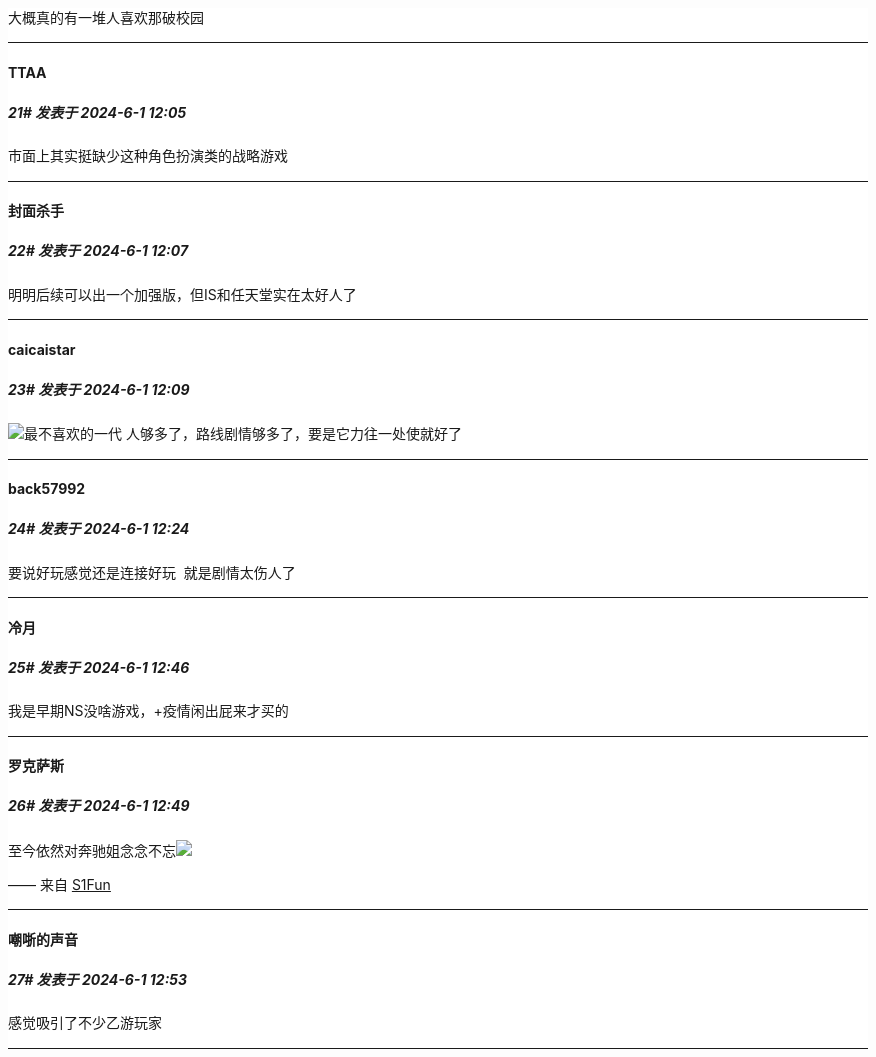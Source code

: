 大概真的有一堆人喜欢那破校园

*****

####  TTAA  
##### 21#       发表于 2024-6-1 12:05

市面上其实挺缺少这种角色扮演类的战略游戏

*****

####  封面杀手  
##### 22#       发表于 2024-6-1 12:07

明明后续可以出一个加强版，但IS和任天堂实在太好人了

*****

####  caicaistar  
##### 23#       发表于 2024-6-1 12:09

<img src="https://static.saraba1st.com/image/smiley/face2017/001.png" referrerpolicy="no-referrer">最不喜欢的一代 人够多了，路线剧情够多了，要是它力往一处使就好了

*****

####  back57992  
##### 24#       发表于 2024-6-1 12:24

要说好玩感觉还是连接好玩  就是剧情太伤人了

*****

####  冷月  
##### 25#       发表于 2024-6-1 12:46

我是早期NS没啥游戏，+疫情闲出屁来才买的

*****

####  罗克萨斯  
##### 26#       发表于 2024-6-1 12:49

至今依然对奔驰姐念念不忘<img src="https://static.saraba1st.com/image/smiley/face2017/161.png" referrerpolicy="no-referrer">

—— 来自 [S1Fun](https://s1fun.koalcat.com)

*****

####  嘲哳的声音  
##### 27#       发表于 2024-6-1 12:53

感觉吸引了不少乙游玩家

*****
